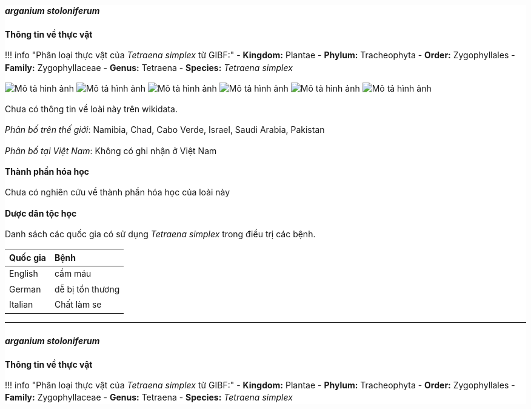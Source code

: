 #### *arganium stoloniferum*
**Thông tin về thực vật**

!!! info "Phân loại thực vật của *Tetraena simplex* từ GIBF:"
    - **Kingdom:** Plantae
    - **Phylum:** Tracheophyta
    - **Order:** Zygophyllales
    - **Family:** Zygophyllaceae
    - **Genus:** Tetraena
    - **Species:** *Tetraena simplex*

<img src="https://observation.org/photos/55964785.jpg" alt="Mô tả hình ảnh" width="100" height="100">
<img src="https://observation.org/photos/55964786.jpg" alt="Mô tả hình ảnh" width="100" height="100">
<img src="https://observation.org/photos/61539780.jpg" alt="Mô tả hình ảnh" width="100" height="100">
<img src="http://www.westafricanplants.senckenberg.de/images/pictures/zygophyllum_simplex_tm2020-004_8431_c16ba9.jpg" alt="Mô tả hình ảnh" width="100" height="100">
<img src="http://www.westafricanplants.senckenberg.de/images/pictures/zygophyllum_simplex_tm2020-010a_8431_57d150.jpg" alt="Mô tả hình ảnh" width="100" height="100">
<img src="http://www.westafricanplants.senckenberg.de/images/pictures/zygophyllum_simplex_tm2020-010b_8431_0c68b0.jpg" alt="Mô tả hình ảnh" width="100" height="100"> 

Chưa có thông tin về loài này trên wikidata.

*Phân bố trên thế giới*: Namibia, Chad, Cabo Verde, Israel, Saudi Arabia, Pakistan

*Phân bố tại Việt Nam*: Không có ghi nhận ở Việt Nam

**Thành phần hóa học**
        

Chưa có nghiên cứu về thành phần hóa học của loài này


**Dược dân tộc học**

Danh sách các quốc gia có sử dụng *Tetraena simplex* trong điều trị các bệnh. 

| Quốc gia   | Bệnh             |
|:-----------|:-----------------|
| English    | cầm máu          |
| German     | dễ bị tổn thương |
| Italian    | Chất làm se      |



---      
#### *arganium stoloniferum*
**Thông tin về thực vật**

!!! info "Phân loại thực vật của *Tetraena simplex* từ GIBF:"
    - **Kingdom:** Plantae
    - **Phylum:** Tracheophyta
    - **Order:** Zygophyllales
    - **Family:** Zygophyllaceae
    - **Genus:** Tetraena
    - **Species:** *Tetraena simplex*
